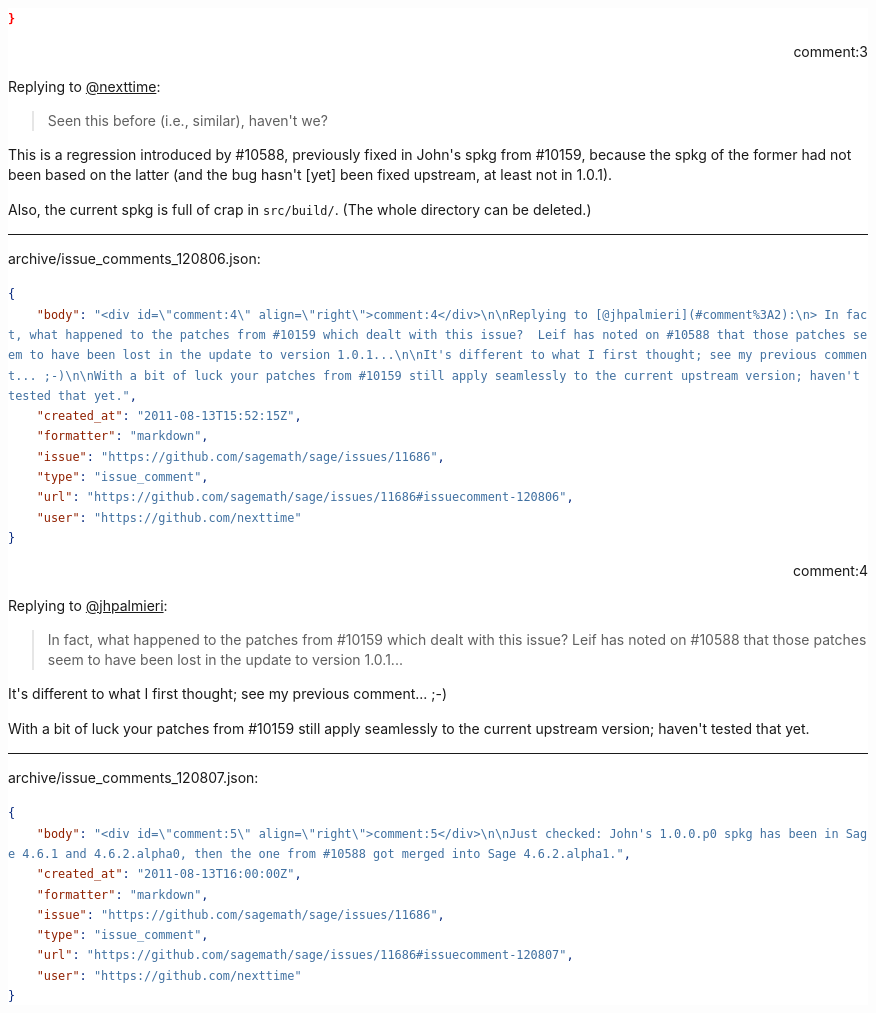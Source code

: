 ```json
}
```

<div id="comment:3" align="right">comment:3</div>

Replying to [@nexttime](#comment%3A1):
> Seen this before (i.e., similar), haven't we?

This is a regression introduced by #10588, previously fixed in John's spkg from #10159, because the spkg of the former had not been based on the latter (and the bug hasn't [yet] been fixed upstream, at least not in 1.0.1).
 
Also, the current spkg is full of crap in `src/build/`. (The whole directory can be deleted.)



---

archive/issue_comments_120806.json:
```json
{
    "body": "<div id=\"comment:4\" align=\"right\">comment:4</div>\n\nReplying to [@jhpalmieri](#comment%3A2):\n> In fact, what happened to the patches from #10159 which dealt with this issue?  Leif has noted on #10588 that those patches seem to have been lost in the update to version 1.0.1...\n\nIt's different to what I first thought; see my previous comment... ;-)\n\nWith a bit of luck your patches from #10159 still apply seamlessly to the current upstream version; haven't tested that yet.",
    "created_at": "2011-08-13T15:52:15Z",
    "formatter": "markdown",
    "issue": "https://github.com/sagemath/sage/issues/11686",
    "type": "issue_comment",
    "url": "https://github.com/sagemath/sage/issues/11686#issuecomment-120806",
    "user": "https://github.com/nexttime"
}
```

<div id="comment:4" align="right">comment:4</div>

Replying to [@jhpalmieri](#comment%3A2):
> In fact, what happened to the patches from #10159 which dealt with this issue?  Leif has noted on #10588 that those patches seem to have been lost in the update to version 1.0.1...

It's different to what I first thought; see my previous comment... ;-)

With a bit of luck your patches from #10159 still apply seamlessly to the current upstream version; haven't tested that yet.



---

archive/issue_comments_120807.json:
```json
{
    "body": "<div id=\"comment:5\" align=\"right\">comment:5</div>\n\nJust checked: John's 1.0.0.p0 spkg has been in Sage 4.6.1 and 4.6.2.alpha0, then the one from #10588 got merged into Sage 4.6.2.alpha1.",
    "created_at": "2011-08-13T16:00:00Z",
    "formatter": "markdown",
    "issue": "https://github.com/sagemath/sage/issues/11686",
    "type": "issue_comment",
    "url": "https://github.com/sagemath/sage/issues/11686#issuecomment-120807",
    "user": "https://github.com/nexttime"
}
```
